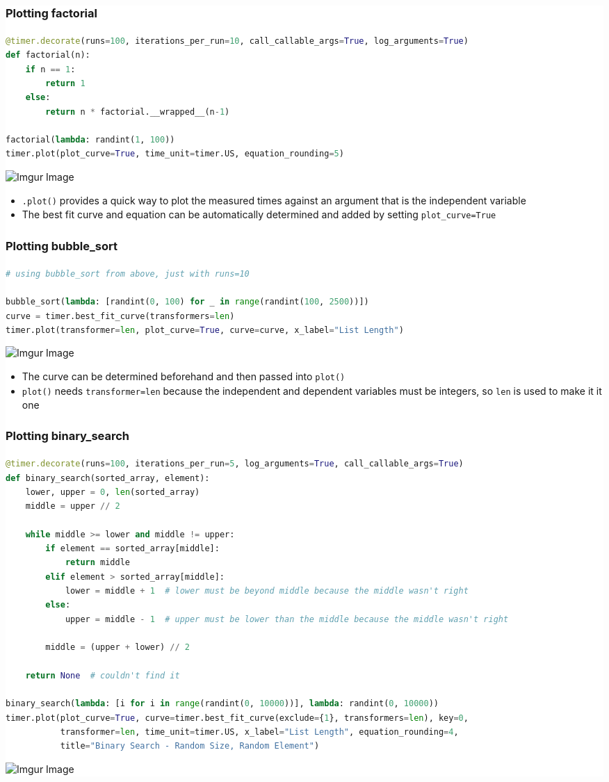 ### <a name="plotting">Plotting factorial</a>
```python
@timer.decorate(runs=100, iterations_per_run=10, call_callable_args=True, log_arguments=True)
def factorial(n):
    if n == 1:
        return 1
    else:
        return n * factorial.__wrapped__(n-1)

factorial(lambda: randint(1, 100))
timer.plot(plot_curve=True, time_unit=timer.US, equation_rounding=5)
```
![Imgur Image](https://imgur.com/7G1mDnO.png)

 * `.plot()` provides a quick way to plot the measured times against an argument
 that is the independent variable
 * The best fit curve and equation can be automatically determined and added
 by setting `plot_curve=True`

### Plotting bubble_sort
```python
# using bubble_sort from above, just with runs=10

bubble_sort(lambda: [randint(0, 100) for _ in range(randint(100, 2500))])
curve = timer.best_fit_curve(transformers=len)
timer.plot(transformer=len, plot_curve=True, curve=curve, x_label="List Length")
```
![Imgur Image](https://imgur.com/t2eZ0aN.png)

 * The curve can be determined beforehand and then passed into `plot()`
 * `plot()` needs `transformer=len` because the independent and dependent variables
 must be integers, so `len` is used to make it it one

### Plotting binary_search
```python
@timer.decorate(runs=100, iterations_per_run=5, log_arguments=True, call_callable_args=True)
def binary_search(sorted_array, element):
    lower, upper = 0, len(sorted_array)
    middle = upper // 2

    while middle >= lower and middle != upper:
        if element == sorted_array[middle]:
            return middle
        elif element > sorted_array[middle]:
            lower = middle + 1  # lower must be beyond middle because the middle wasn't right
        else:
            upper = middle - 1  # upper must be lower than the middle because the middle wasn't right

        middle = (upper + lower) // 2

    return None  # couldn't find it

binary_search(lambda: [i for i in range(randint(0, 10000))], lambda: randint(0, 10000))
timer.plot(plot_curve=True, curve=timer.best_fit_curve(exclude={1}, transformers=len), key=0,
           transformer=len, time_unit=timer.US, x_label="List Length", equation_rounding=4,
           title="Binary Search - Random Size, Random Element")
```
![Imgur Image](https://imgur.com/SeFfZHS.png)
